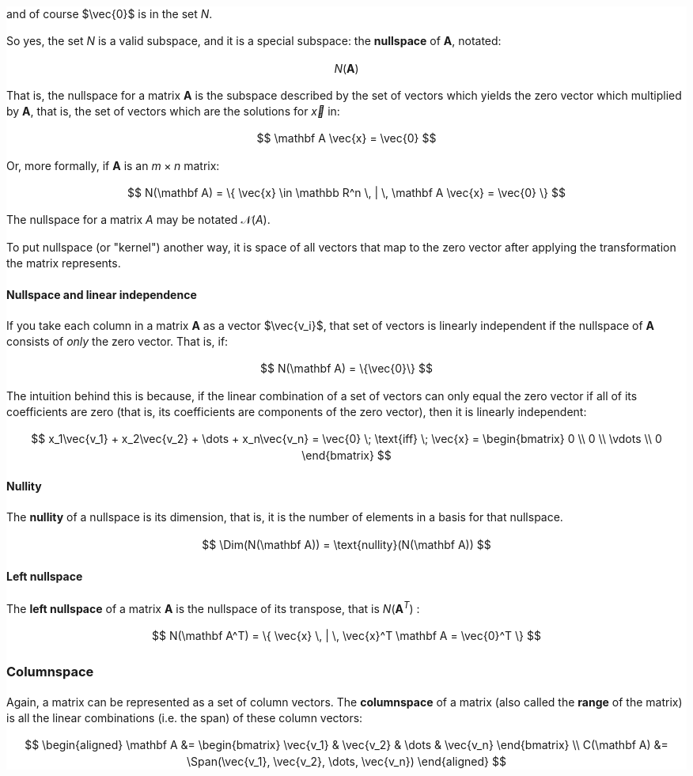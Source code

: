 and of course $\vec{0}$ is in the set $N$.

So yes, the set $N$ is a valid subspace, and it is a special subspace: the __nullspace__ of $\mathbf A$, notated:

$$ N(\mathbf A) $$

That is, the nullspace for a matrix $\mathbf A$ is the subspace described by the set of vectors which yields the zero vector which multiplied by $\mathbf A$, that is, the set of vectors which are the solutions for $\vec{x}$ in:

$$
\mathbf A \vec{x} = \vec{0}
$$

Or, more formally, if $\mathbf A$ is an $m \times n$ matrix:

$$ N(\mathbf A) = \{ \vec{x} \in \mathbb R^n \, | \, \mathbf A \vec{x} = \vec{0} \} $$

The nullspace for a matrix $A$ may be notated $\mathcal N(A)$.

To put nullspace (or "kernel") another way, it is space of all vectors that map to the zero vector after applying the transformation the matrix represents.

#### Nullspace and linear independence

If you take each column in a matrix $\mathbf A$ as a vector $\vec{v_i}$, that set of vectors is linearly independent if the nullspace of $\mathbf A$ consists of _only_ the zero vector. That is, if:

$$ N(\mathbf A) = \{\vec{0}\} $$

The intuition behind this is because, if the linear combination of a set of vectors can only equal the zero vector if all of its coefficients are zero (that is, its coefficients are components of the zero vector), then it is linearly independent:

$$ x_1\vec{v_1} + x_2\vec{v_2} + \dots + x_n\vec{v_n} = \vec{0} \; \text{iff} \; \vec{x} =
\begin{bmatrix} 0 \\ 0 \\ \vdots \\ 0 \end{bmatrix} $$

#### Nullity

The __nullity__ of a nullspace is its dimension, that is, it is the number of elements in a basis for that nullspace.

$$ \Dim(N(\mathbf A)) = \text{nullity}(N(\mathbf A)) $$

#### Left nullspace

The __left nullspace__ of a matrix $\mathbf A$ is the nullspace of its transpose, that is $N(\mathbf A^T)$ :

$$ N(\mathbf A^T)  = \{ \vec{x} \, | \, \vec{x}^T \mathbf A = \vec{0}^T \} $$


### Columnspace

Again, a matrix can be represented as a set of column vectors.
The __columnspace__ of a matrix (also called the __range__ of the matrix) is all the linear combinations (i.e. the span) of these column vectors:

$$
\begin{aligned}
\mathbf A &= \begin{bmatrix} \vec{v_1} & \vec{v_2} & \dots & \vec{v_n} \end{bmatrix} \\
C(\mathbf A) &= \Span(\vec{v_1}, \vec{v_2}, \dots, \vec{v_n})
\end{aligned}
$$
